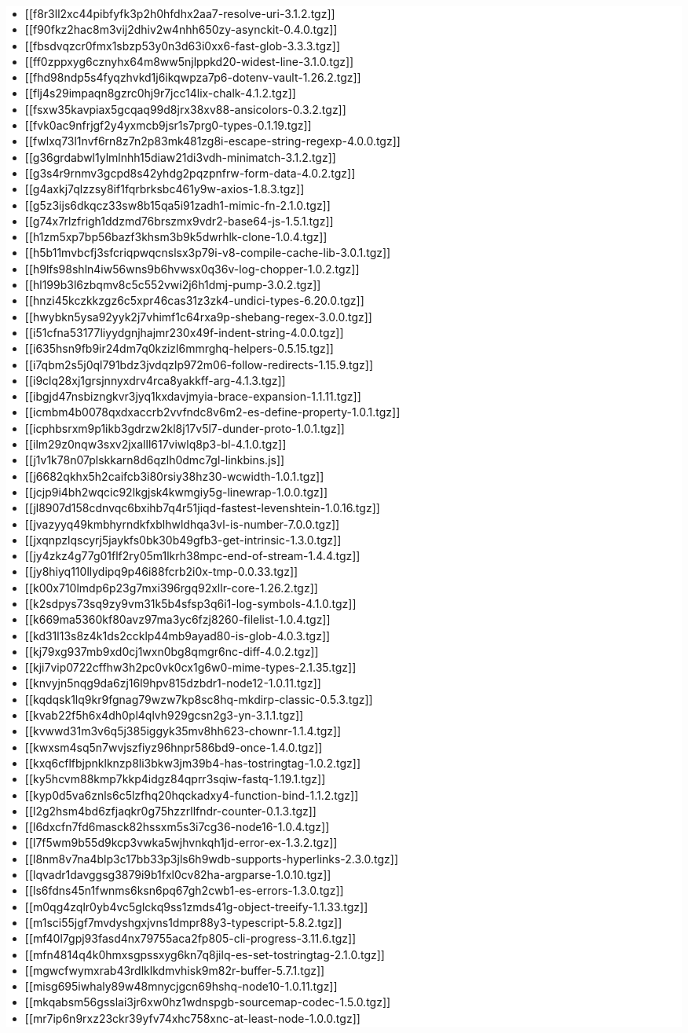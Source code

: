 - [[f8r3ll2xc44pibfyfk3p2h0hfdhx2aa7-resolve-uri-3.1.2.tgz]]
- [[f90fkz2hac8m3vij2dhiv2w4nhh650zy-asynckit-0.4.0.tgz]]
- [[fbsdvqzcr0fmx1sbzp53y0n3d63i0xx6-fast-glob-3.3.3.tgz]]
- [[ff0zppxyg6cznyhx64m8ww5njlppkd20-widest-line-3.1.0.tgz]]
- [[fhd98ndp5s4fyqzhvkd1j6ikqwpza7p6-dotenv-vault-1.26.2.tgz]]
- [[flj4s29impaqn8gzrc0hj9r7jcc14lix-chalk-4.1.2.tgz]]
- [[fsxw35kavpiax5gcqaq99d8jrx38xv88-ansicolors-0.3.2.tgz]]
- [[fvk0ac9nfrjgf2y4yxmcb9jsr1s7prg0-types-0.1.19.tgz]]
- [[fwlxq73l1nvf6rn8z7n2p83mk481zg8i-escape-string-regexp-4.0.0.tgz]]
- [[g36grdabwl1ylmlnhh15diaw21di3vdh-minimatch-3.1.2.tgz]]
- [[g3s4r9rnmv3gcpd8s42yhdg2pqzpnfrw-form-data-4.0.2.tgz]]
- [[g4axkj7qlzzsy8if1fqrbrksbc461y9w-axios-1.8.3.tgz]]
- [[g5z3ijs6dkqcz33sw8b15qa5i91zadh1-mimic-fn-2.1.0.tgz]]
- [[g74x7rlzfrigh1ddzmd76brszmx9vdr2-base64-js-1.5.1.tgz]]
- [[h1zm5xp7bp56bazf3khsm3b9k5dwrhlk-clone-1.0.4.tgz]]
- [[h5b11mvbcfj3sfcriqpwqcnslsx3p79i-v8-compile-cache-lib-3.0.1.tgz]]
- [[h9lfs98shln4iw56wns9b6hvwsx0q36v-log-chopper-1.0.2.tgz]]
- [[hl199b3l6zbqmv8c5c552vwi2j6h1dmj-pump-3.0.2.tgz]]
- [[hnzi45kczkkzgz6c5xpr46cas31z3zk4-undici-types-6.20.0.tgz]]
- [[hwybkn5ysa92yyk2j7vhimf1c64rxa9p-shebang-regex-3.0.0.tgz]]
- [[i51cfna53177liyydgnjhajmr230x49f-indent-string-4.0.0.tgz]]
- [[i635hsn9fb9ir24dm7q0kzizl6mmrghq-helpers-0.5.15.tgz]]
- [[i7qbm2s5j0ql791bdz3jvdqzlp972m06-follow-redirects-1.15.9.tgz]]
- [[i9clq28xj1grsjnnyxdrv4rca8yakkff-arg-4.1.3.tgz]]
- [[ibgjd47nsbizngkvr3jyq1kxdavjmyia-brace-expansion-1.1.11.tgz]]
- [[icmbm4b0078qxdxaccrb2vvfndc8v6m2-es-define-property-1.0.1.tgz]]
- [[icphbsrxm9p1ikb3gdrzw2kl8j17v5l7-dunder-proto-1.0.1.tgz]]
- [[ilm29z0nqw3sxv2jxalll617viwlq8p3-bl-4.1.0.tgz]]
- [[j1v1k78n07plskkarn8d6qzlh0dmc7gl-linkbins.js]]
- [[j6682qkhx5h2caifcb3i80rsiy38hz30-wcwidth-1.0.1.tgz]]
- [[jcjp9i4bh2wqcic92lkgjsk4kwmgiy5g-linewrap-1.0.0.tgz]]
- [[jl8907d158cdnvqc6bxihb7q4r51jiqd-fastest-levenshtein-1.0.16.tgz]]
- [[jvazyyq49kmbhyrndkfxblhwldhqa3vl-is-number-7.0.0.tgz]]
- [[jxqnpzlqscyrj5jaykfs0bk30b49gfb3-get-intrinsic-1.3.0.tgz]]
- [[jy4zkz4g77g01flf2ry05m1lkrh38mpc-end-of-stream-1.4.4.tgz]]
- [[jy8hiyq110llydipq9p46i88fcrb2i0x-tmp-0.0.33.tgz]]
- [[k00x710lmdp6p23g7mxi396rgq92xllr-core-1.26.2.tgz]]
- [[k2sdpys73sq9zy9vm31k5b4sfsp3q6i1-log-symbols-4.1.0.tgz]]
- [[k669ma5360kf80avz97ma3yc6fzj8260-filelist-1.0.4.tgz]]
- [[kd31l13s8z4k1ds2ccklp44mb9ayad80-is-glob-4.0.3.tgz]]
- [[kj79xg937mb9xd0cj1wxn0bg8qmgr6nc-diff-4.0.2.tgz]]
- [[kji7vip0722cffhw3h2pc0vk0cx1g6w0-mime-types-2.1.35.tgz]]
- [[knvyjn5nqg9da6zj16l9hpv815dzbdr1-node12-1.0.11.tgz]]
- [[kqdqsk1lq9kr9fgnag79wzw7kp8sc8hq-mkdirp-classic-0.5.3.tgz]]
- [[kvab22f5h6x4dh0pl4qlvh929gcsn2g3-yn-3.1.1.tgz]]
- [[kvwwd31m3v6q5j385iggyk35mv8hh623-chownr-1.1.4.tgz]]
- [[kwxsm4sq5n7wvjszfiyz96hnpr586bd9-once-1.4.0.tgz]]
- [[kxq6cflfbjpnklknzp8li3bkw3jm39b4-has-tostringtag-1.0.2.tgz]]
- [[ky5hcvm88kmp7kkp4idgz84qprr3sqiw-fastq-1.19.1.tgz]]
- [[kyp0d5va6znls6c5lzfhq20hqckadxy4-function-bind-1.1.2.tgz]]
- [[l2g2hsm4bd6zfjaqkr0g75hzzrllfndr-counter-0.1.3.tgz]]
- [[l6dxcfn7fd6masck82hssxm5s3i7cg36-node16-1.0.4.tgz]]
- [[l7f5wm9b55d9kcp3vwka5wjhvnkqh1jd-error-ex-1.3.2.tgz]]
- [[l8nm8v7na4blp3c17bb33p3jls6h9wdb-supports-hyperlinks-2.3.0.tgz]]
- [[lqvadr1davggsg3879i9b1fxl0cv82ha-argparse-1.0.10.tgz]]
- [[ls6fdns45n1fwnms6ksn6pq67gh2cwb1-es-errors-1.3.0.tgz]]
- [[m0qg4zqlr0yb4vc5glckq9ss1zmds41g-object-treeify-1.1.33.tgz]]
- [[m1sci55jgf7mvdyshgxjvns1dmpr88y3-typescript-5.8.2.tgz]]
- [[mf40l7gpj93fasd4nx79755aca2fp805-cli-progress-3.11.6.tgz]]
- [[mfn4814q4k0hmxsgpssxyg6kn7q8jilq-es-set-tostringtag-2.1.0.tgz]]
- [[mgwcfwymxrab43rdlklkdmvhisk9m82r-buffer-5.7.1.tgz]]
- [[misg695iwhaly89w48mnycjgcn69hshq-node10-1.0.11.tgz]]
- [[mkqabsm56gsslai3jr6xw0hz1wdnspgb-sourcemap-codec-1.5.0.tgz]]
- [[mr7ip6n9rxz23ckr39yfv74xhc758xnc-at-least-node-1.0.0.tgz]]